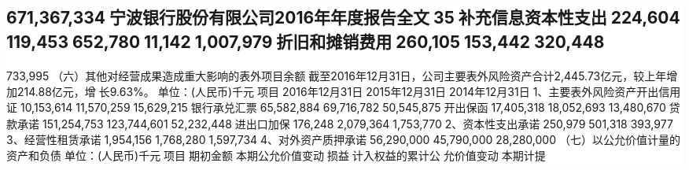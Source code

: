 671,367,334
宁波银行股份有限公司2016年年度报告全文
35
补充信息资本性支出
224,604
119,453
652,780
11,142
1,007,979
折旧和摊销费用
260,105
153,442
320,448
-
733,995
（六）其他对经营成果造成重大影响的表外项目余额
截至2016年12月31日，公司主要表外风险资产合计2,445.73亿元，较上年增加214.88亿元，增
长9.63%。
单位：(人民币)千元
项目
2016年12月31日
2015年12月31日
2014年12月31日
1、主要表外风险资产开出信用证
10,153,614
11,570,259
15,629,215
银行承兑汇票
65,582,884
69,716,782
50,545,875
开出保函
17,405,318
18,052,693
13,480,670
贷款承诺
151,254,753
123,744,601
52,232,448
进出口加保
176,248
2,079,364
1,753,770
2、资本性支出承诺
250,979
501,318
393,977
3、经营性租赁承诺
1,954,156
1,768,280
1,597,734
4、对外资产质押承诺
56,290,000
45,790,000
28,280,000
（七）以公允价值计量的资产和负债
单位：(人民币)千元
项目
期初金额
本期公允价值变动
损益
计入权益的累计公
允价值变动
本期计提